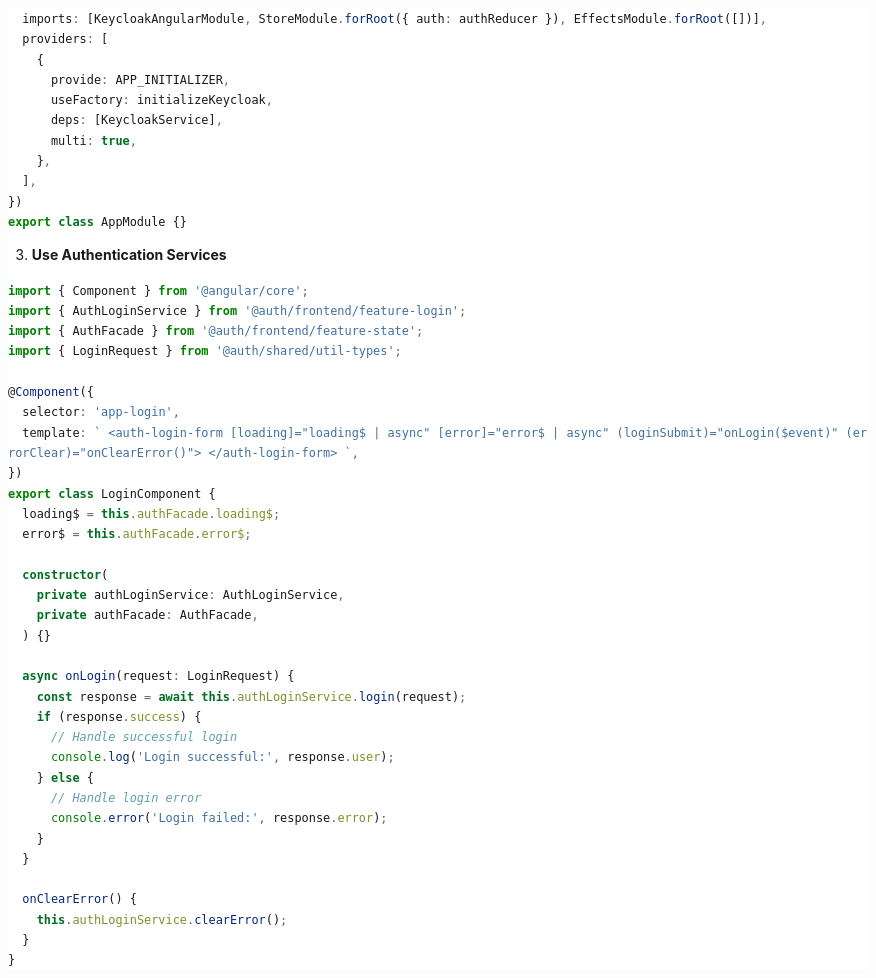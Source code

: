 ```typescript
  imports: [KeycloakAngularModule, StoreModule.forRoot({ auth: authReducer }), EffectsModule.forRoot([])],
  providers: [
    {
      provide: APP_INITIALIZER,
      useFactory: initializeKeycloak,
      deps: [KeycloakService],
      multi: true,
    },
  ],
})
export class AppModule {}
```

3. **Use Authentication Services**

```typescript
import { Component } from '@angular/core';
import { AuthLoginService } from '@auth/frontend/feature-login';
import { AuthFacade } from '@auth/frontend/feature-state';
import { LoginRequest } from '@auth/shared/util-types';

@Component({
  selector: 'app-login',
  template: ` <auth-login-form [loading]="loading$ | async" [error]="error$ | async" (loginSubmit)="onLogin($event)" (errorClear)="onClearError()"> </auth-login-form> `,
})
export class LoginComponent {
  loading$ = this.authFacade.loading$;
  error$ = this.authFacade.error$;

  constructor(
    private authLoginService: AuthLoginService,
    private authFacade: AuthFacade,
  ) {}

  async onLogin(request: LoginRequest) {
    const response = await this.authLoginService.login(request);
    if (response.success) {
      // Handle successful login
      console.log('Login successful:', response.user);
    } else {
      // Handle login error
      console.error('Login failed:', response.error);
    }
  }

  onClearError() {
    this.authLoginService.clearError();
  }
}
```
